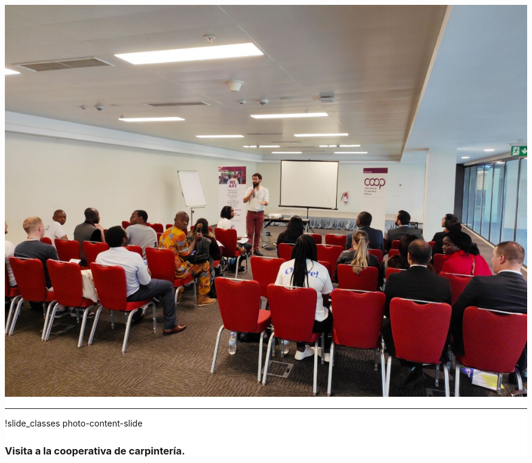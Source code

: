 ![FACTTIC](/img/photos/4.jpg#photo)

---

!slide_classes photo-content-slide

### Visita a la cooperativa de carpintería.

